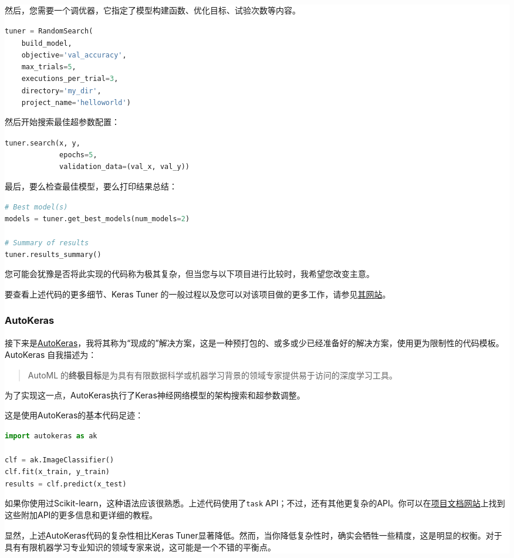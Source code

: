 然后，您需要一个调优器，它指定了模型构建函数、优化目标、试验次数等内容。

```py
tuner = RandomSearch(
    build_model,
    objective='val_accuracy',
    max_trials=5,
    executions_per_trial=3,
    directory='my_dir',
    project_name='helloworld')
```

然后开始搜索最佳超参数配置：

```py
tuner.search(x, y,
             epochs=5,
             validation_data=(val_x, val_y))
```

最后，要么检查最佳模型，要么打印结果总结：

```py
# Best model(s)
models = tuner.get_best_models(num_models=2)

# Summary of results
tuner.results_summary()
```

您可能会犹豫是否将此实现的代码称为极其复杂，但当您与以下项目进行比较时，我希望您改变主意。

要查看上述代码的更多细节、Keras Tuner 的一般过程以及您可以对该项目做的更多工作，请参见[其网站](https://keras-team.github.io/keras-tuner/)。

### AutoKeras

接下来是[AutoKeras](https://github.com/keras-team/autokeras)，我将其称为“现成的”解决方案，这是一种预打包的、或多或少已经准备好的解决方案，使用更为限制性的代码模板。AutoKeras 自我描述为：

> AutoML 的**终极目标**是为具有有限数据科学或机器学习背景的领域专家提供易于访问的深度学习工具。

为了实现这一点，AutoKeras执行了Keras神经网络模型的架构搜索和超参数调整。

这是使用AutoKeras的基本代码足迹：

```py
import autokeras as ak

clf = ak.ImageClassifier()
clf.fit(x_train, y_train)
results = clf.predict(x_test)
```

如果你使用过Scikit-learn，这种语法应该很熟悉。上述代码使用了`task` API；不过，还有其他更复杂的API。你可以在[项目文档网站](https://autokeras.com/tutorial/)上找到这些附加API的更多信息和更详细的教程。

显然，上述AutoKeras代码的复杂性相比Keras Tuner显著降低。然而，当你降低复杂性时，确实会牺牲一些精度，这是明显的权衡。对于具有有限机器学习专业知识的领域专家来说，这可能是一个不错的平衡点。
